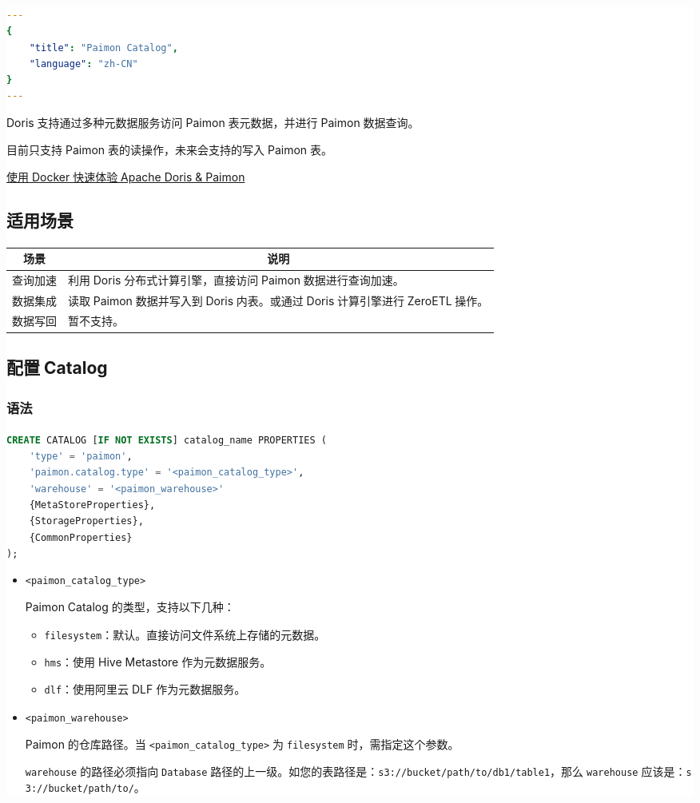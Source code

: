 ```yaml
---
{
    "title": "Paimon Catalog",
    "language": "zh-CN"
}
---
```




Doris 支持通过多种元数据服务访问 Paimon 表元数据，并进行 Paimon 数据查询。

目前只支持 Paimon 表的读操作，未来会支持的写入 Paimon 表。

[使用 Docker 快速体验 Apache Doris & Paimon](../best-practices/doris-paimon.md)

## 适用场景

| 场景 | 说明                 |
| ---- | ------------------------------------------------------ |
| 查询加速 | 利用 Doris 分布式计算引擎，直接访问 Paimon 数据进行查询加速。                 |
| 数据集成 | 读取 Paimon 数据并写入到 Doris 内表。或通过 Doris 计算引擎进行 ZeroETL 操作。 |
| 数据写回 | 暂不支持。                                                   |

## 配置 Catalog

### 语法

```sql
CREATE CATALOG [IF NOT EXISTS] catalog_name PROPERTIES (
    'type' = 'paimon',
    'paimon.catalog.type' = '<paimon_catalog_type>',
    'warehouse' = '<paimon_warehouse>'
    {MetaStoreProperties},
    {StorageProperties},
    {CommonProperties}
);
```

* `<paimon_catalog_type>`

  Paimon Catalog 的类型，支持以下几种：

  * `filesystem`：默认。直接访问文件系统上存储的元数据。

  * `hms`：使用 Hive Metastore 作为元数据服务。

  * `dlf`：使用阿里云 DLF 作为元数据服务。

* `<paimon_warehouse>`

  Paimon 的仓库路径。当 `<paimon_catalog_type>` 为 `filesystem` 时，需指定这个参数。

  `warehouse` 的路径必须指向 `Database` 路径的上一级。如您的表路径是：`s3://bucket/path/to/db1/table1`，那么 `warehouse` 应该是：`s3://bucket/path/to/`。
